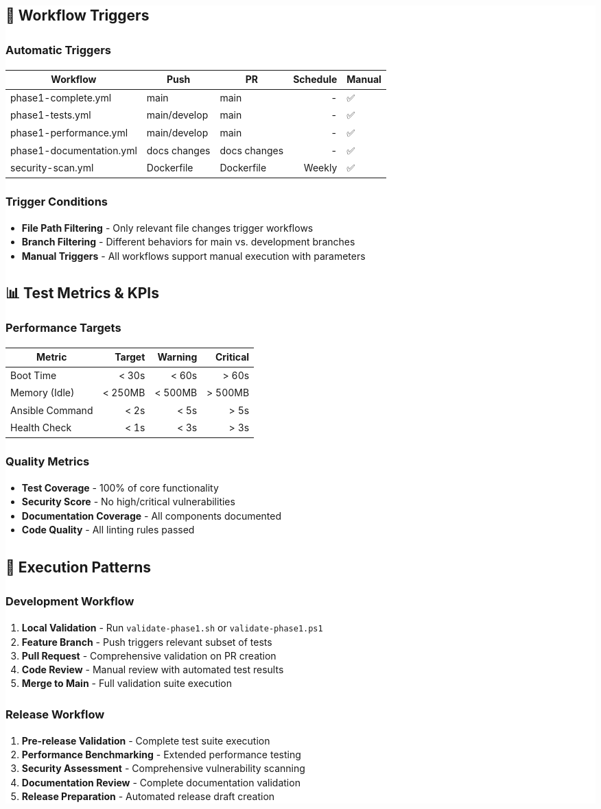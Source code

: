 ## 🔄 Workflow Triggers

### Automatic Triggers
| Workflow | Push | PR | Schedule | Manual |
|----------|------|----|---------:|--------|
| phase1-complete.yml | main | main | - | ✅ |
| phase1-tests.yml | main/develop | main | - | ✅ |
| phase1-performance.yml | main/develop | main | - | ✅ |
| phase1-documentation.yml | docs changes | docs changes | - | ✅ |
| security-scan.yml | Dockerfile | Dockerfile | Weekly | ✅ |

### Trigger Conditions
- **File Path Filtering** - Only relevant file changes trigger workflows
- **Branch Filtering** - Different behaviors for main vs. development branches
- **Manual Triggers** - All workflows support manual execution with parameters

## 📊 Test Metrics & KPIs

### Performance Targets
| Metric | Target | Warning | Critical |
|--------|------:|--------:|---------:|
| Boot Time | < 30s | < 60s | > 60s |
| Memory (Idle) | < 250MB | < 500MB | > 500MB |
| Ansible Command | < 2s | < 5s | > 5s |
| Health Check | < 1s | < 3s | > 3s |

### Quality Metrics
- **Test Coverage** - 100% of core functionality
- **Security Score** - No high/critical vulnerabilities
- **Documentation Coverage** - All components documented
- **Code Quality** - All linting rules passed

## 🚀 Execution Patterns

### Development Workflow
1. **Local Validation** - Run `validate-phase1.sh` or `validate-phase1.ps1`
2. **Feature Branch** - Push triggers relevant subset of tests
3. **Pull Request** - Comprehensive validation on PR creation
4. **Code Review** - Manual review with automated test results
5. **Merge to Main** - Full validation suite execution

### Release Workflow
1. **Pre-release Validation** - Complete test suite execution
2. **Performance Benchmarking** - Extended performance testing
3. **Security Assessment** - Comprehensive vulnerability scanning
4. **Documentation Review** - Complete documentation validation
5. **Release Preparation** - Automated release draft creation
